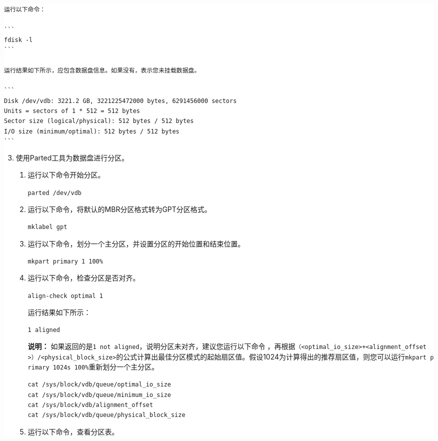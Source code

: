     运行以下命令：

    ```
    fdisk -l
    ```

    运行结果如下所示，应包含数据盘信息。如果没有，表示您未挂载数据盘。

    ```
    Disk /dev/vdb: 3221.2 GB, 3221225472000 bytes, 6291456000 sectors
    Units = sectors of 1 * 512 = 512 bytes
    Sector size (logical/physical): 512 bytes / 512 bytes
    I/O size (minimum/optimal): 512 bytes / 512 bytes
    ```

3.  使用Parted工具为数据盘进行分区。

    1.  运行以下命令开始分区。

        ```
        parted /dev/vdb
        ```

    2.  运行以下命令，将默认的MBR分区格式转为GPT分区格式。

        ```
        mklabel gpt
        ```

    3.  运行以下命令，划分一个主分区，并设置分区的开始位置和结束位置。

        ```
        mkpart primary 1 100%
        ```

    4.  运行以下命令，检查分区是否对齐。

        ```
        align-check optimal 1
        ```

        运行结果如下所示：

        ```
        1 aligned
        ```

        **说明：** 如果返回的是`1 not aligned`，说明分区未对齐，建议您运行以下命令 ，再根据`（<optimal_io_size>+<alignment_offset>）/<physical_block_size>`的公式计算出最佳分区模式的起始扇区值。假设1024为计算得出的推荐扇区值，则您可以运行`mkpart primary 1024s 100%`重新划分一个主分区。

        ```
        cat /sys/block/vdb/queue/optimal_io_size
        cat /sys/block/vdb/queue/minimum_io_size
        cat /sys/block/vdb/alignment_offset
        cat /sys/block/vdb/queue/physical_block_size
        ```

    5.  运行以下命令，查看分区表。
